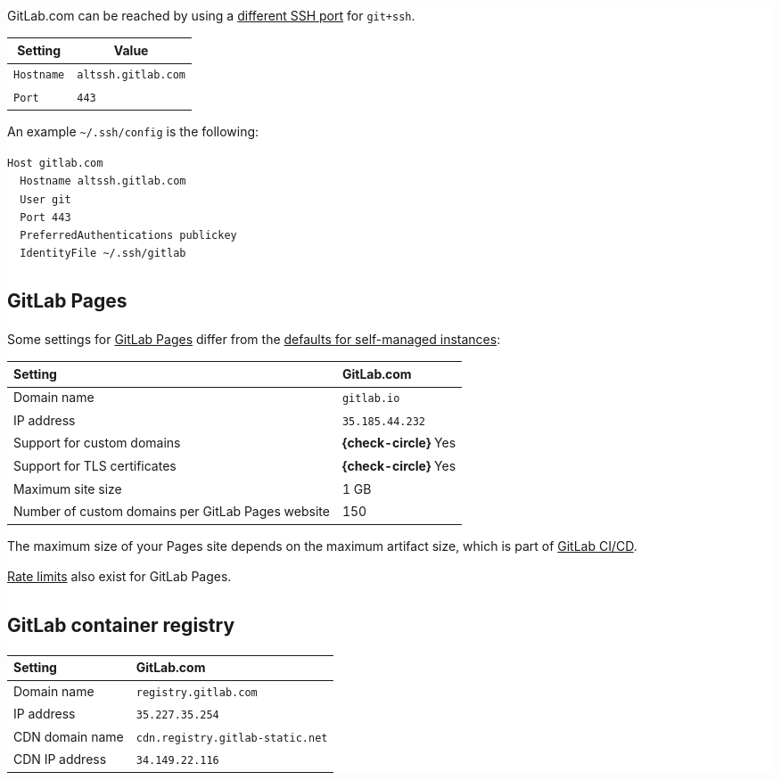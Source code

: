 GitLab.com can be reached by using a [different SSH port](https://about.gitlab.com/blog/2016/02/18/gitlab-dot-com-now-supports-an-alternate-git-plus-ssh-port/) for `git+ssh`.

| Setting    | Value               |
|------------|---------------------|
| `Hostname` | `altssh.gitlab.com` |
| `Port`     | `443`               |

An example `~/.ssh/config` is the following:

```plaintext
Host gitlab.com
  Hostname altssh.gitlab.com
  User git
  Port 443
  PreferredAuthentications publickey
  IdentityFile ~/.ssh/gitlab
```

## GitLab Pages

Some settings for [GitLab Pages](../project/pages/index.md) differ from the
[defaults for self-managed instances](../../administration/pages/index.md):

| Setting                                           | GitLab.com             |
|:--------------------------------------------------|:-----------------------|
| Domain name                                       | `gitlab.io`            |
| IP address                                        | `35.185.44.232`        |
| Support for custom domains                        | **{check-circle}** Yes |
| Support for TLS certificates                      | **{check-circle}** Yes |
| Maximum site size                                 | 1 GB                   |
| Number of custom domains per GitLab Pages website | 150                    |

The maximum size of your Pages site depends on the maximum artifact size,
which is part of [GitLab CI/CD](#gitlab-cicd).

[Rate limits](#gitlabcom-specific-rate-limits) also exist for GitLab Pages.

## GitLab container registry

| Setting          | GitLab.com                        |
|:-----------------|:----------------------------------|
| Domain name      | `registry.gitlab.com`             |
| IP address       | `35.227.35.254`                   |
| CDN domain name  | `cdn.registry.gitlab-static.net`  |
| CDN IP address   | `34.149.22.116`                   |

